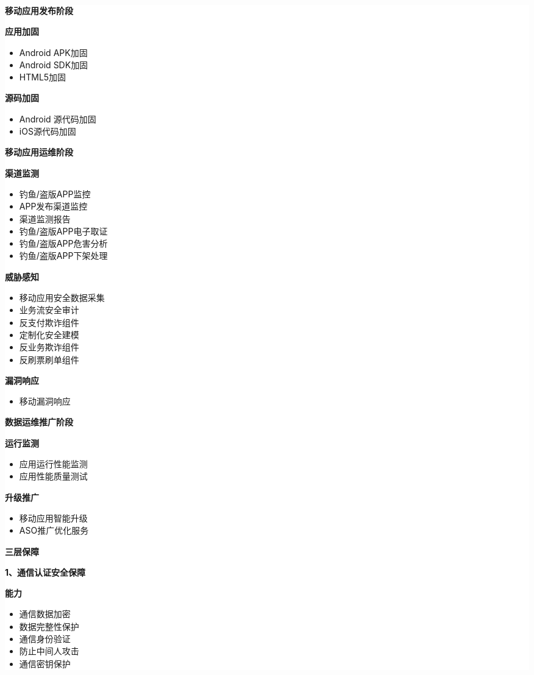 

**移动应用发布阶段**

**应用加固**

- Android APK加固
- Android SDK加固
- HTML5加固

**源码加固**

- Android 源代码加固
- iOS源代码加固



**移动应用运维阶段**

**渠道监测**

- 钓鱼/盗版APP监控
- APP发布渠道监控
- 渠道监测报告
- 钓鱼/盗版APP电子取证
- 钓鱼/盗版APP危害分析
- 钓鱼/盗版APP下架处理

**威胁感知**

- 移动应用安全数据采集
- 业务流安全审计
- 反支付欺诈组件
- 定制化安全建模
- 反业务欺诈组件
- 反刷票刷单组件

**漏洞响应**

- 移动漏洞响应



**数据运维推广阶段**

**运行监测**

- 应用运行性能监测
- 应用性能质量测试

**升级推广**

- 移动应用智能升级
- ASO推广优化服务



**三层保障**

**1、通信认证安全保障**

**能力**

- 通信数据加密
- 数据完整性保护
- 通信身份验证
- 防止中间人攻击
- 通信密钥保护
